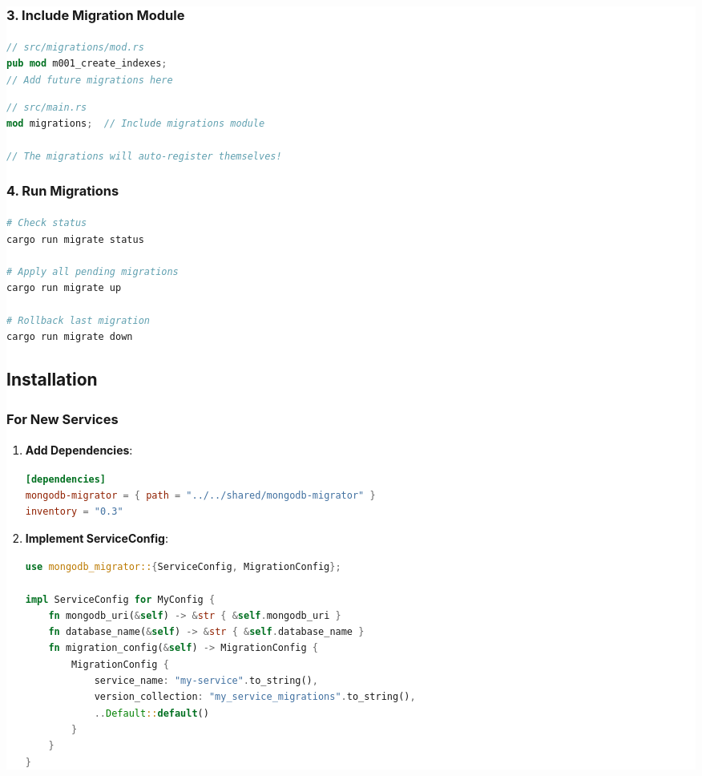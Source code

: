 ### 3. Include Migration Module

```rust
// src/migrations/mod.rs
pub mod m001_create_indexes;
// Add future migrations here
```

```rust
// src/main.rs
mod migrations;  // Include migrations module

// The migrations will auto-register themselves!
```

### 4. Run Migrations

```bash
# Check status
cargo run migrate status

# Apply all pending migrations
cargo run migrate up

# Rollback last migration
cargo run migrate down
```

## Installation

### For New Services

1. **Add Dependencies**:
   ```toml
   [dependencies]
   mongodb-migrator = { path = "../../shared/mongodb-migrator" }
   inventory = "0.3"
   ```

2. **Implement ServiceConfig**:
   ```rust
   use mongodb_migrator::{ServiceConfig, MigrationConfig};

   impl ServiceConfig for MyConfig {
       fn mongodb_uri(&self) -> &str { &self.mongodb_uri }
       fn database_name(&self) -> &str { &self.database_name }
       fn migration_config(&self) -> MigrationConfig {
           MigrationConfig {
               service_name: "my-service".to_string(),
               version_collection: "my_service_migrations".to_string(),
               ..Default::default()
           }
       }
   }
   ```
